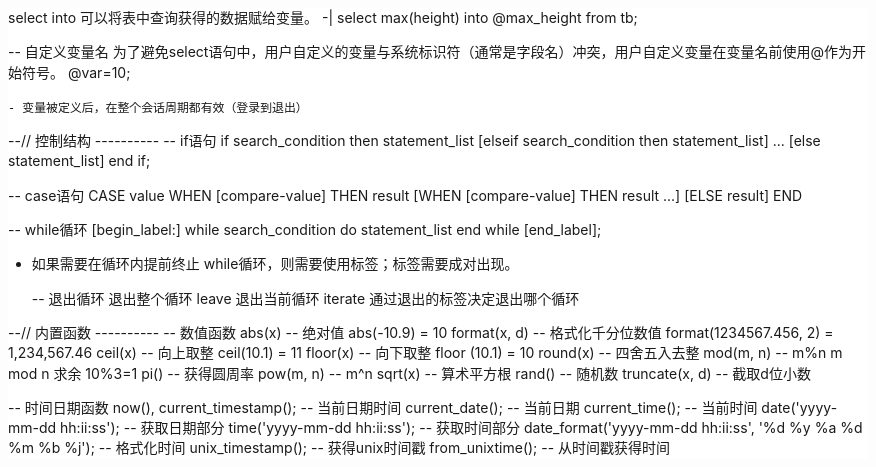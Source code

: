 select into 可以将表中查询获得的数据赋给变量。
-| select max(height) into @max_height from tb;

-- 自定义变量名
为了避免select语句中，用户自定义的变量与系统标识符（通常是字段名）冲突，用户自定义变量在变量名前使用@作为开始符号。
@var=10;

    - 变量被定义后，在整个会话周期都有效（登录到退出）

--// 控制结构 ----------
-- if语句
if search_condition then
statement_list
[elseif search_condition then
statement_list]
...
[else
statement_list]
end if;

-- case语句
CASE value WHEN [compare-value] THEN result
[WHEN [compare-value] THEN result ...]
[ELSE result]
END

-- while循环
[begin_label:] while search_condition do
statement_list
end while [end_label];

- 如果需要在循环内提前终止 while循环，则需要使用标签；标签需要成对出现。

  -- 退出循环
  退出整个循环 leave
  退出当前循环 iterate
  通过退出的标签决定退出哪个循环

--// 内置函数 ----------
-- 数值函数
abs(x)          -- 绝对值 abs(-10.9) = 10
format(x, d)    -- 格式化千分位数值 format(1234567.456, 2) = 1,234,567.46
ceil(x)         -- 向上取整 ceil(10.1) = 11
floor(x)        -- 向下取整 floor (10.1) = 10
round(x)        -- 四舍五入去整
mod(m, n)       -- m%n m mod n 求余 10%3=1
pi()            -- 获得圆周率
pow(m, n)       -- m^n
sqrt(x)         -- 算术平方根
rand()          -- 随机数
truncate(x, d)  -- 截取d位小数

-- 时间日期函数
now(), current_timestamp(); -- 当前日期时间
current_date(); -- 当前日期
current_time(); -- 当前时间
date('yyyy-mm-dd hh:ii:ss'); -- 获取日期部分
time('yyyy-mm-dd hh:ii:ss'); -- 获取时间部分
date_format('yyyy-mm-dd hh:ii:ss', '%d %y %a %d %m %b %j'); -- 格式化时间
unix_timestamp(); -- 获得unix时间戳
from_unixtime(); -- 从时间戳获得时间
